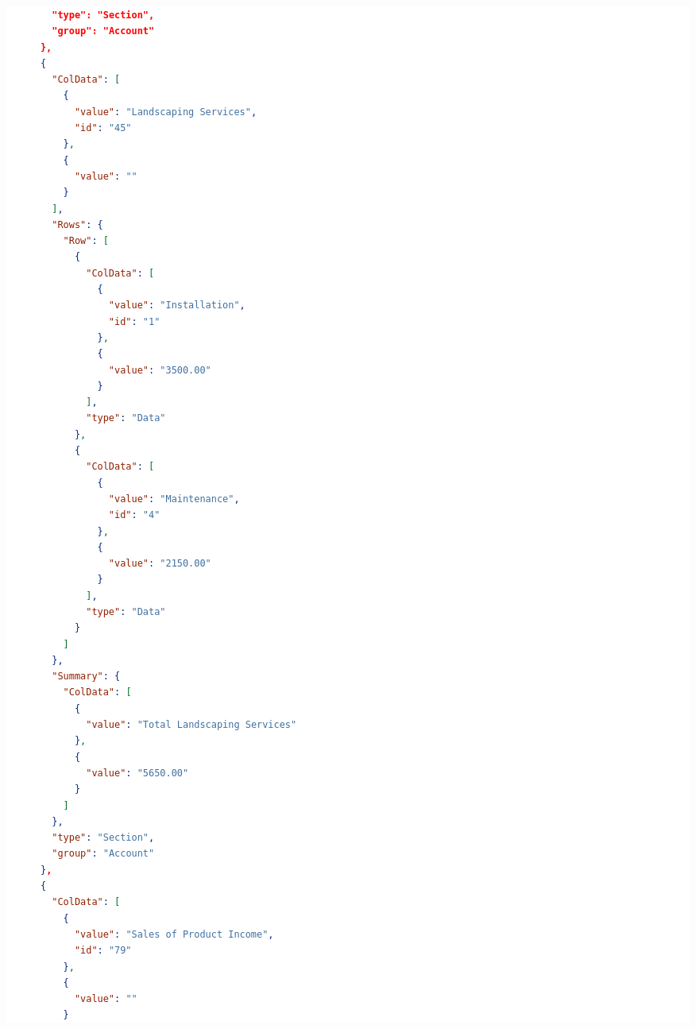 ```json
        "type": "Section",
        "group": "Account"
      },
      {
        "ColData": [
          {
            "value": "Landscaping Services",
            "id": "45"
          },
          {
            "value": ""
          }
        ],
        "Rows": {
          "Row": [
            {
              "ColData": [
                {
                  "value": "Installation",
                  "id": "1"
                },
                {
                  "value": "3500.00"
                }
              ],
              "type": "Data"
            },
            {
              "ColData": [
                {
                  "value": "Maintenance",
                  "id": "4"
                },
                {
                  "value": "2150.00"
                }
              ],
              "type": "Data"
            }
          ]
        },
        "Summary": {
          "ColData": [
            {
              "value": "Total Landscaping Services"
            },
            {
              "value": "5650.00"
            }
          ]
        },
        "type": "Section",
        "group": "Account"
      },
      {
        "ColData": [
          {
            "value": "Sales of Product Income",
            "id": "79"
          },
          {
            "value": ""
          }
```